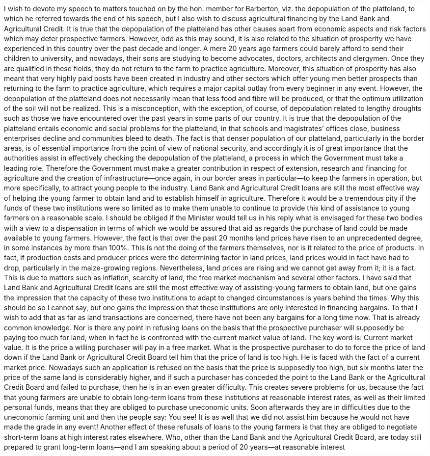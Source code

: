 <p>I wish to devote my speech to matters touched on by the hon. member for Barberton, viz. the depopulation of the platteland, to which he referred towards the end of his speech, but I also wish to discuss agricultural financing by the Land Bank and Agricultural Credit. It is true that the depopulation <span class="col_509-510" refersTo="page_0269"/>of the platteland has other causes apart from economic aspects and risk factors which may deter prospective farmers. However, odd as this may sound, it is also related to the situation of prosperity we have experienced in this country over the past decade and longer. A mere 20 years ago farmers could barely afford to send their children to university, and nowadays, their sons are studying to become advocates, doctors, architects and clergymen. Once they are qualified in these fields, they do not return to the farm to practice agriculture. Moreover, this situation of prosperity has also meant that very highly paid posts have been created in industry and other sectors which offer young men better prospects than returning to the farm to practice agriculture, which requires a major capital outlay from every beginner in any event. However, the depopulation of the platteland does not necessarily mean that less food and fibre will be produced, or that the optimum utilization of the soil will not be realized. This is a misconception, with the exception, of course, of depopulation related to lengthy droughts such as those we have encountered over the past years in some parts of our country. It is true that the depopulation of the platteland entails economic and social problems for the platteland, in that schools and magistrates&#x2019; offices close, business enterprises decline and communities bleed to death. The fact is that denser population of our platteland, particularly in the border areas, is of essential importance from the point of view of national security, and accordingly it is of great importance that the authorities assist in effectively checking the depopulation of the platteland, a process in which the Government must take a leading role. Therefore the Government must make a greater contribution in respect of extension, research and financing for agriculture and the creation of infrastructure&#x2014;once again, in our border areas in particular&#x2014;to keep the farmers in operation, but more specifically, to attract young people to the industry. Land Bank and Agricultural Credit loans are still the most effective way of helping the young farmer to obtain land and to establish himself in agriculture. Therefore it would be a tremendous pity if the funds of these two institutions were so limited as to make them unable to continue to provide this kind of assistance to young farmers on a reasonable scale. I should be obliged if the Minister would tell us in his reply what is envisaged for these two bodies with a view to a dispensation in terms of which we would be assured that aid as regards the purchase of land could be made available to young farmers. However, the fact is that over the past 20 months land prices have risen to an unprecedented degree, in some instances by more than 100%. This is not the doing of the farmers themselves, nor is it related to the price of products. In fact, if production costs and producer prices were the determining factor in land prices, land prices would in fact have had to drop, particularly in the maize-growing regions. Nevertheless, land prices are rising and we cannot get away from it; it is a fact. This is due to matters such as inflation, scarcity of land, the free market mechanism and several other factors. I have said that Land Bank and Agricultural Credit loans are still the most effective way of assisting-young farmers to obtain land, but one gains the impression that the capacity of these two institutions to adapt to changed circumstances is years behind the times. Why this should be so I cannot say, but one gains the impression that these institutions are only interested in financing bargains. To that I wish to add that as far as land transactions are concerned, there have not been any bargains for a long time now. That is already common knowledge. Nor is there any point in refusing loans on the basis that the prospective purchaser will supposedly be paying too much for land, when in fact he is confronted with the current market value of land. The key word is: Current market value. It is the price a willing purchaser will pay in a free market. What is the prospective purchaser to do to force the price of land down if the Land Bank or Agricultural Credit Board tell him that the price of land is too high. He is faced with the fact of a current market price. Nowadays such an application is refused on the basis that the price is supposedly too high, but six months later the price of the same land is considerably higher, and if such a purchaser has conceded the point to the Land Bank or the Agricultural Credit Board and failed to purchase, then he is in an even greater difficulty. This creates severe problems for us, because the fact that young farmers are unable to obtain long-term <span class="col_511-512" refersTo="page_0270"/>loans from these institutions at reasonable interest rates, as well as their limited personal funds, means that they are obliged to purchase uneconomic units. Soon afterwards they are in difficulties due to the uneconomic farming unit and then the people say: You see! It is as well that we did not assist him because he would not have made the grade in any event! Another effect of these refusals of loans to the young farmers is that they are obliged to negotiate short-term loans at high interest rates elsewhere. Who, other than the Land Bank and the Agricultural Credit Board, are today still prepared to grant long-term loans&#x2014;and I am speaking about a period of 20 years&#x2014;at reasonable interest
